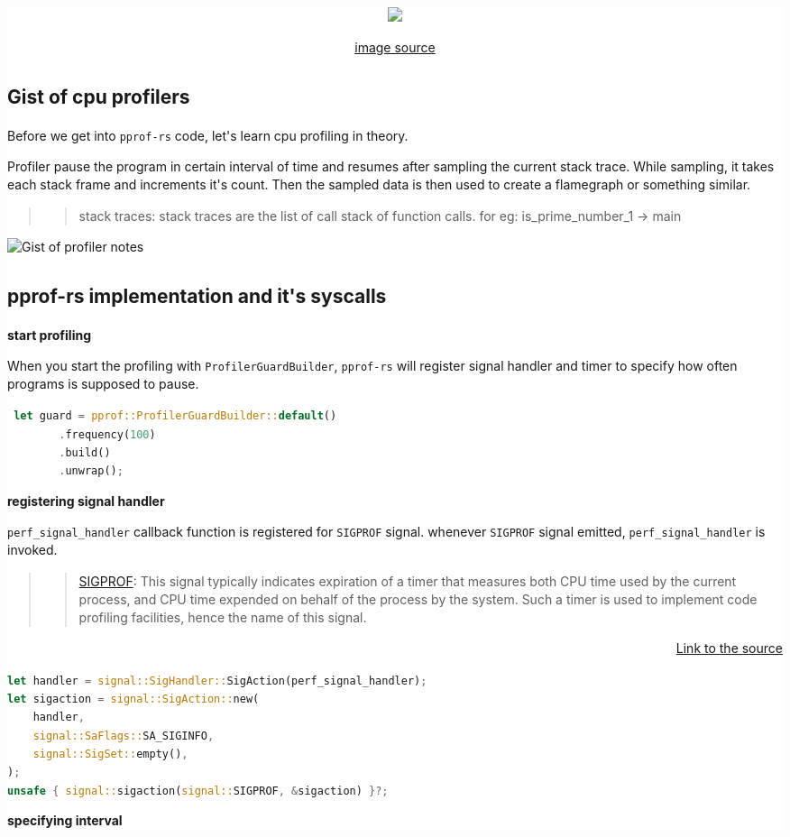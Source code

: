 <p align="center"> <img src= "/img/drink_water_to_stay_hyderated.webp"/> </p>
<p align="center"> <a href="https://www.memecreator.org/meme/please-drink-water-staying-hydrated-is-awesome/">image source</a></p>


## Gist of cpu profilers

Before we get into `pprof-rs` code, let's learn cpu profiling in theory. 

Profiler pause the program in certain interval of time and resumes after sampling the current stack trace. While sampling, it takes each stack frame and increments it's count. Then the sampled data is then used to create a flamegraph or something similar.

>> stack traces: stack traces are the list of call stack of function calls. for eg: is_prime_number_1 -> main

![Gist of profiler notes](/img/notes_on_profiler.jpeg)

## pprof-rs implementation and it's syscalls

**start profiling**

When you start the profiling with `ProfilerGuardBuilder`, `pprof-rs` will register signal handler and timer to specify how often programs is supposed to pause.

```rust
 let guard = pprof::ProfilerGuardBuilder::default()
        .frequency(100)
        .build()
        .unwrap();
```
**registering signal handler**

`perf_signal_handler` callback function is registered for `SIGPROF` signal. whenever `SIGPROF` signal emitted, `perf_signal_handler` is invoked.

>> [SIGPROF](https://www.gnu.org/software/libc/manual/html_node/Alarm-Signals.html): This signal typically indicates expiration of a timer that measures both CPU time used by the current process, and CPU time expended on behalf of the process by the system. Such a timer is used to implement code profiling facilities, hence the name of this signal.

<p align="right"> <a href="https://github.com/tikv/pprof-rs/blob/master/src/profiler.rs#L370">Link to the source</a></p>

```rust
let handler = signal::SigHandler::SigAction(perf_signal_handler);
let sigaction = signal::SigAction::new(
    handler,
    signal::SaFlags::SA_SIGINFO,
    signal::SigSet::empty(),
);
unsafe { signal::sigaction(signal::SIGPROF, &sigaction) }?;
```

**specifying interval**
